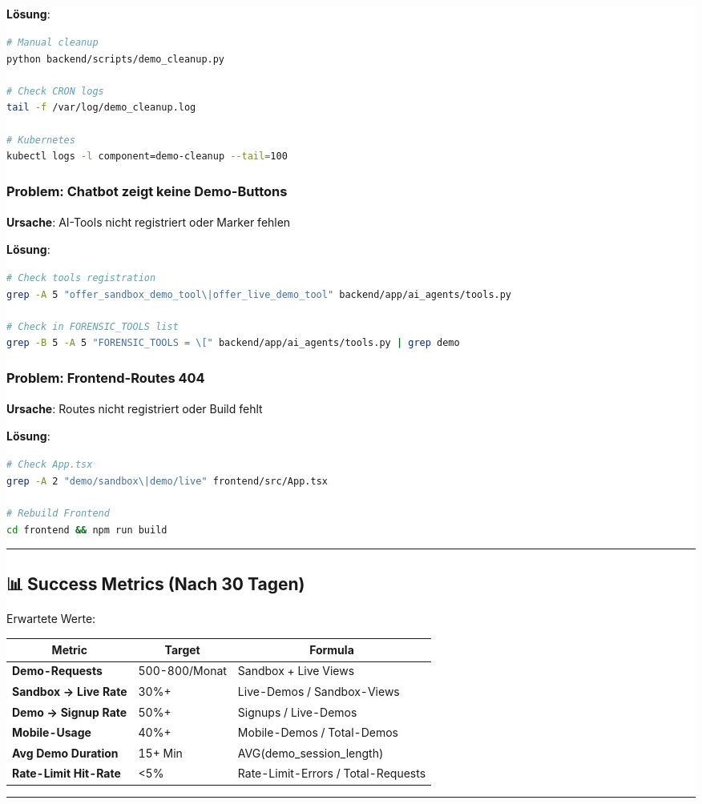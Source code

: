 **Lösung**:
```bash
# Manual cleanup
python backend/scripts/demo_cleanup.py

# Check CRON logs
tail -f /var/log/demo_cleanup.log

# Kubernetes
kubectl logs -l component=demo-cleanup --tail=100
```

### Problem: Chatbot zeigt keine Demo-Buttons

**Ursache**: AI-Tools nicht registriert oder Marker fehlen

**Lösung**:
```bash
# Check tools registration
grep -A 5 "offer_sandbox_demo_tool\|offer_live_demo_tool" backend/app/ai_agents/tools.py

# Check in FORENSIC_TOOLS list
grep -B 5 -A 5 "FORENSIC_TOOLS = \[" backend/app/ai_agents/tools.py | grep demo
```

### Problem: Frontend-Routes 404

**Ursache**: Routes nicht registriert oder Build fehlt

**Lösung**:
```bash
# Check App.tsx
grep -A 2 "demo/sandbox\|demo/live" frontend/src/App.tsx

# Rebuild Frontend
cd frontend && npm run build
```

---

## 📊 Success Metrics (Nach 30 Tagen)

Erwartete Werte:

| Metric | Target | Formula |
|--------|--------|---------|
| **Demo-Requests** | 500-800/Monat | Sandbox + Live Views |
| **Sandbox → Live Rate** | 30%+ | Live-Demos / Sandbox-Views |
| **Demo → Signup Rate** | 50%+ | Signups / Live-Demos |
| **Mobile-Usage** | 40%+ | Mobile-Demos / Total-Demos |
| **Avg Demo Duration** | 15+ Min | AVG(demo_session_length) |
| **Rate-Limit Hit-Rate** | <5% | Rate-Limit-Errors / Total-Requests |

---